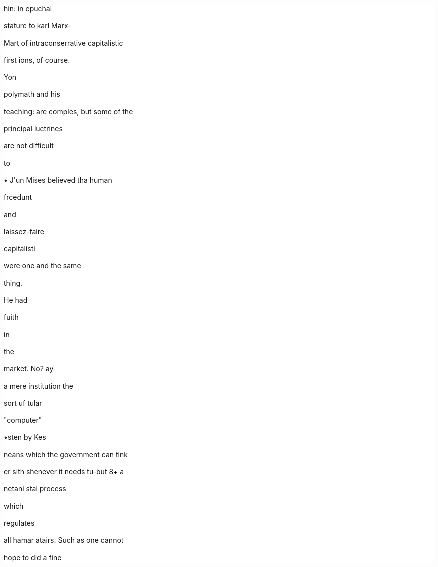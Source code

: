 hin: in epuchal

stature to karl Marx-

Mart of intraconserrative capitalistic

first ions, of course.

Yon

polymath and his

teaching: are comples, but some of the

principal luctrines

are not difficult

to

• J'un Mises believed tha human

frcedunt

and

laissez-faire

capitalisti

were one and the same

thing.

He had

fuith

in

the

market. No? ay

a mere institution the

sort uf tular

"computer"

•sten by Kes

neans which the government can tink

er sith shenever it needs tu-but 8+ a

netani stal process

which

regulates

all hamar atairs. Such as one cannot

hope to did a fine
